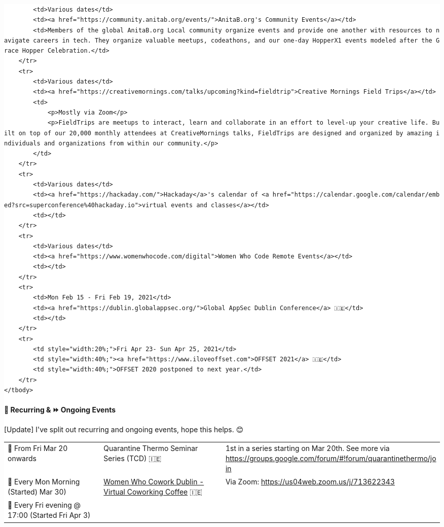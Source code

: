 			<td>Various dates</td>
			<td><a href="https://community.anitab.org/events/">AnitaB.org's Community Events</a></td>
			<td>Members of the global AnitaB.org Local community organize events and provide one another with resources to navigate careers in tech. They organize valuable meetups, codeathons, and our one-day HopperX1 events modeled after the Grace Hopper Celebration.</td>
		</tr>
		<tr>
			<td>Various dates</td>
			<td><a href="https://creativemornings.com/talks/upcoming?kind=fieldtrip">Creative Mornings Field Trips</a></td>
			<td>
				<p>Mostly via Zoom</p>
				<p>FieldTrips are meetups to interact, learn and collaborate in an effort to level-up your creative life. Built on top of our 20,000 monthly attendees at CreativeMornings talks, FieldTrips are designed and organized by amazing individuals and organizations from within our community.</p>
			</td>
		</tr>
		<tr>
			<td>Various dates</td>
			<td><a href="https://hackaday.com/">Hackaday</a>'s calendar of <a href="https://calendar.google.com/calendar/embed?src=superconference%40hackaday.io">virtual events and classes</a></td>
			<td></td>
		</tr>
		<tr>
			<td>Various dates</td>
			<td><a href="https://www.womenwhocode.com/digital">Women Who Code Remote Events</a></td>
			<td></td>
		</tr>
		<tr>
			<td>Mon Feb 15 - Fri Feb 19, 2021</td>
			<td><a href="https://dublin.globalappsec.org/">Global AppSec Dublin Conference</a> 🇮🇪</td>
			<td></td>
		</tr>
		<tr>
			<td style="width:20%;">Fri Apr 23- Sun Apr 25, 2021</td>
			<td style="width:40%;"><a href="https://www.iloveoffset.com">OFFSET 2021</a> 🇮🇪</td>
			<td style="width:40%;">OFFSET 2020 postponed to next year.</td>
		</tr>
	</tbody>
</table>

#### 🔁 Recurring &amp; ⏩ Ongoing Events
[Update] I've split out recurring and ongoing events, hope this helps. 😊

<table class="table table-striped">
	<tbody>
		<tr>
			<td>🔁 From Fri Mar 20 onwards</td>
			<td>Quarantine Thermo Seminar Series (TCD) 🇮🇪</td>
			<td>
				1st in a series starting on Mar 20th. See more via <a href="https://groups.google.com/forum/#!forum/quarantinethermo/join">https://groups.google.com/forum/#!forum/quarantinethermo/join</a>
			</td>
		</tr>
		<tr>
			<td>🔁 Every Mon Morning (Started) Mar 30)</td>
			<td><a href="https://www.meetup.com/Women-Who-Co-work-Dublin-Jelly/events/269681058/">Women Who Cowork Dublin - Virtual Coworking Coffee</a> 🇮🇪</td>
			<td>Via Zoom: <a href="https://us04web.zoom.us/j/713622343">https://us04web.zoom.us/j/713622343</a></td>
		</tr>
		<tr>
			<td>🔁 Every Fri evening @ 17:00 (Started Fri Apr 3)</td>